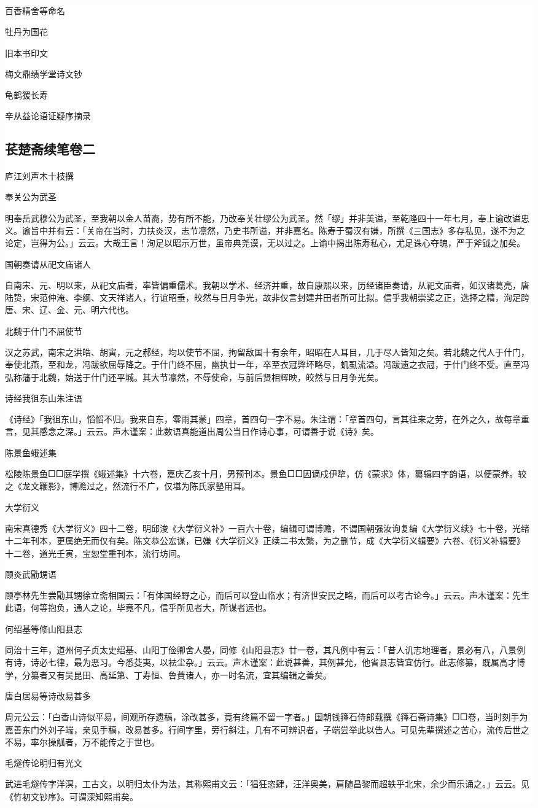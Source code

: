百香精舍等命名  

牡丹为国花  

旧本书印文  

梅文鼎绩学堂诗文钞  

龟鹤猨长寿  

辛从益论语证疑序摘录  

## 苌楚斋续笔卷二

庐江刘声木十枝撰  

奉关公为武圣  

明奉岳武穆公为武圣，至我朝以金人苗裔，势有所不能，乃改奉关壮缪公为武圣。然「缪」并非美谥，至乾隆四十一年七月，奉上谕改谥忠义。谕旨中并有云：「关帝在当时，力扶炎汉，志节凛然，乃史书所谥，并非嘉名。陈寿于蜀汉有嫌，所撰《三国志》多存私见，遂不为之论定，岂得为公。」云云。大哉王言！洵足以昭示万世，虽帝典尧谟，无以过之。上谕中揭出陈寿私心，尤足诛心夺魄，严于斧钺之加矣。  

国朝奏请从祀文庙诸人  

自南宋、元、明以来，从祀文庙者，率皆偏重儒术。我朝以学术、经济并重，故自康熙以来，历经诸臣奏请，从祀文庙者，如汉诸葛亮，唐陆贽，宋范仲淹、李纲、文天祥诸人，行谊昭垂，皎然与日月争光，故非仅言封建井田者所可比拟。信乎我朝崇奖之正，选择之精，洵足跨唐、宋、辽、金、元、明六代也。  

北魏于什门不屈使节  

汉之苏武，南宋之洪皓、胡寅，元之郝经，均以使节不屈，拘留敌国十有余年，昭昭在人耳目，几于尽人皆知之矣。若北魏之代人于什门，奉使北燕，至和龙，冯跋欲屈辱降之。于什门终不屈，幽执廿一年，卒至衣冠弊坏略尽，虮虱流溢。冯跋遗之衣冠，于什门终不受。直至冯弘称藩于北魏，始送于什门还平城。其大节凛然，不辱使命，与前后贤相辉映，皎然与日月争光矣。  

诗经我徂东山朱注语  

《诗经》「我徂东山，慆慆不归。我来自东，零雨其蒙」四章，首四句一字不易。朱注谓：「章首四句，言其往来之劳，在外之久，故每章重言，见其感念之深。」云云。声木谨案：此数语真能道出周公当日作诗心事，可谓善于说《诗》矣。  

陈景鱼蛾述集  

松陵陈景鱼□□庭学撰《蛾述集》十六卷，嘉庆乙亥十月，男预刊本。景鱼□□因谪戍伊犂，仿《蒙求》体，纂辑四字韵语，以便蒙养。较之《龙文鞭影》，博赡过之，然流行不广，仅堪为陈氏家塾用耳。  

大学衍义  

南宋真德秀《大学衍义》四十二卷，明邱浚《大学衍义补》一百六十卷，编辑可谓博赡，不谓国朝强汝询复编《大学衍义续》七十卷，光绪十二年刊本，更属绝无而仅有矣。陈文恭公宏谋，已嫌《大学衍义》正续二书太繁，为之删节，成《大学衍义辑要》六卷、《衍义补辑要》十二卷，道光壬寅，宝恕堂重刊本，流行坊间。  

顾炎武勖甥语  

顾亭林先生尝勖其甥徐立斋相国云：「有体国经野之心，而后可以登山临水；有济世安民之略，而后可以考古论今。」云云。声木谨案：先生此语，何等抱负，通人之论，毕竟不凡，信乎所见者大，所谋者远也。  

何绍基等修山阳县志  

同治十三年，道州何子贞太史绍基、山阳丁俭卿舍人晏，同修《山阳县志》廿一卷，其凡例中有云：「昔人讥志地理者，景必有八，八景例有诗，诗必七律，最为恶习。今悉芟夷，以袪尘杂。」云云。声木谨案：此说甚善，其例甚允，他省县志皆宜仿行。此志修纂，既属高才博学，分纂者又有吴昆田、高延第、丁寿恒、鲁蕡诸人，亦一时名流，宜其编辑之善矣。  

唐白居易等诗改易甚多  

周元公云：「白香山诗似平易，间观所存遗稿，涂改甚多，竟有终篇不留一字者。」国朝钱箨石侍郎载撰《箨石斋诗集》□□卷，当时刻手为嘉善东门外刘子端，亲见手稿，改易甚多。行间字里，旁行斜注，几有不可辨识者，子端尝举此以告人。可见先辈撰述之苦心，流传后世之不易，率尔操觚者，万不能传之于世也。  

毛燧传论明归有光文  

武进毛燧传字洋溟，工古文，以明归太仆为法，其称熙甫文云：「猖狂恣肆，汪洋奥美，肩随昌黎而超轶乎北宋，余少而乐诵之。」云云。见《竹初文钞序》。可谓深知熙甫矣。  

